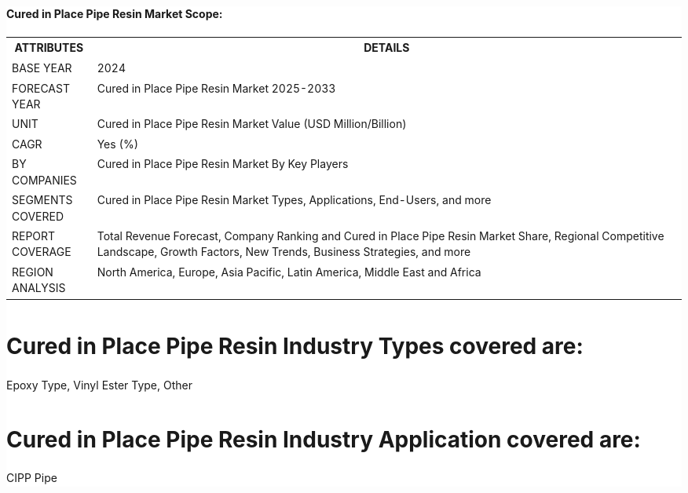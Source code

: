 <h4>Cured in Place Pipe Resin Market Scope:</h4>
<table>
<tr>
<th>ATTRIBUTES</th>
<th>DETAILS</th>
</tr>
<tr>
<td>BASE YEAR</td>
<td>2024</td>
</tr>
<tr>
<td>FORECAST YEAR</td>
<td>Cured in Place Pipe Resin Market 2025-2033</td>
</tr>
<tr>
<td>UNIT</td>
<td>Cured in Place Pipe Resin Market Value (USD Million/Billion)</td>
<tr>
<td>CAGR</td>
<td>Yes (%)</td>
</tr>
</tr>
<tr>
<td>BY COMPANIES</td>
<td>Cured in Place Pipe Resin Market By Key Players</td>
</tr>
<tr>
<td>SEGMENTS COVERED</td>
<td>Cured in Place Pipe Resin Market Types, Applications, End-Users, and more</td>
</tr>
<tr>
<td>REPORT COVERAGE</td>
<td>Total Revenue Forecast, Company Ranking and Cured in Place Pipe Resin Market Share, Regional Competitive Landscape, Growth Factors, New Trends, Business Strategies, and more</td>
</tr>
<tr>
<td>REGION ANALYSIS</td>
<td>North America, Europe, Asia Pacific, Latin America, Middle East and Africa</td>
</tr>
</table>

# <strong>Cured in Place Pipe Resin Industry Types covered are:</strong>

Epoxy Type, Vinyl Ester Type, Other

# <strong>Cured in Place Pipe Resin Industry Application covered are:</strong>

CIPP Pipe
